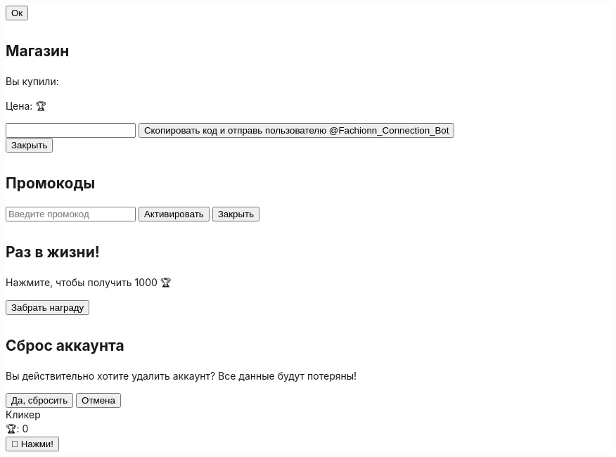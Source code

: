 <div id="messageModal" class="modal">
  <div class="modal-content">
    <p id="messageText"></p>
    <button id="closeMessageBtn">Ок</button>
  </div>
</div>

<div id="shopModal" class="modal">
  <div class="modal-content" id="shopContent">
    <h2>Магазин</h2>
    <div id="shopItemsContainer"></div>
    <div id="shopReceipt" class="hidden">
      <p>Вы купили: <span id="receiptItem"></span></p>
      <p>Цена: <span id="receiptPrice"></span> 🏆</p>
      <input type="text" id="receiptCode" readonly>
      <button id="copyReceiptBtn">Скопировать код и отправь пользователю @Fachionn_Connection_Bot</button>
    </div>
    <button id="closeShopBtn">Закрыть</button>
  </div>
</div>

<div id="promoModal" class="modal">
  <div class="modal-content">
    <h2>Промокоды</h2>
    <input type="text" id="promoInput" placeholder="Введите промокод">
    <button id="applyPromoBtn">Активировать</button>
    <button id="closePromoBtn">Закрыть</button>
  </div>
</div>

<div id="onceModal" class="modal">
  <div class="modal-content">
    <h2>Раз в жизни!</h2>
    <p>Нажмите, чтобы получить 1000 🏆</p>
    <button id="claimOnceBtn">Забрать награду</button>
  </div>
</div>

<div id="resetModal" class="modal">
  <div class="modal-content">
    <h2>Сброс аккаунта</h2>
    <p>Вы действительно хотите удалить аккаунт? Все данные будут потеряны!</p>
    <button id="confirmResetBtn">Да, сбросить</button>
    <button id="cancelResetBtn">Отмена</button>
  </div>
</div>

<div class="content">
  <div id="clickerView">
    <div class="section-title">Кликер</div>
    <div class="score-display">🏆: <span id="clickerScore">0</span></div>
    <button class="button-main" id="clickerButton">👊 Нажми!</button>
  </div>
